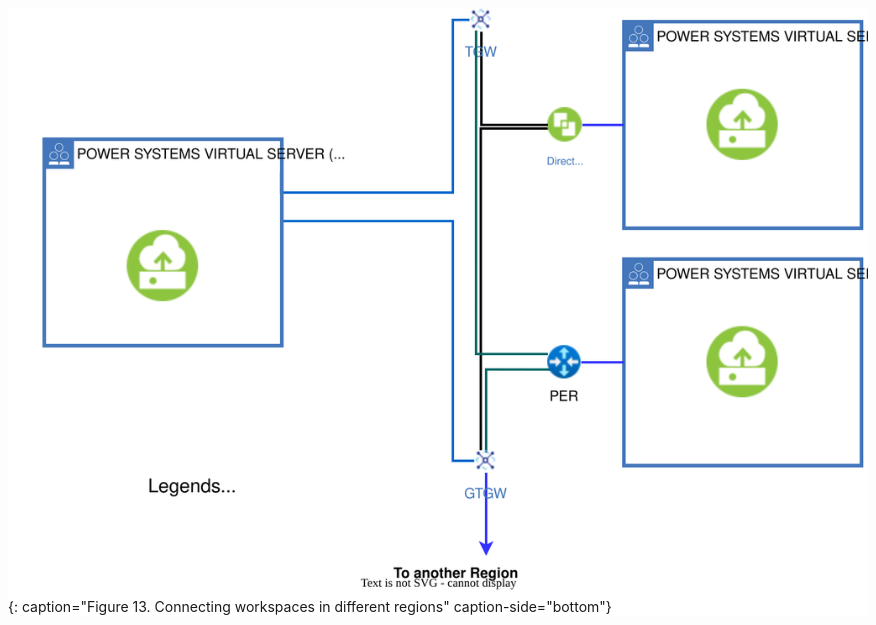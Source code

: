 ![Connecting workspaces in different regions](./images/5_PER_PER.svg "Connecting workspaces in different regions"){: caption="Figure 13. Connecting workspaces in different regions" caption-side="bottom"}
